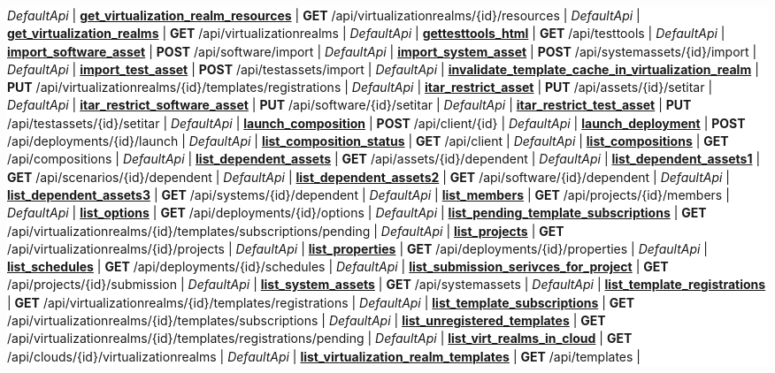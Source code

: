 *DefaultApi* | [**get_virtualization_realm_resources**](docs/DefaultApi.md#get_virtualization_realm_resources) | **GET** /api/virtualizationrealms/{id}/resources | 
*DefaultApi* | [**get_virtualization_realms**](docs/DefaultApi.md#get_virtualization_realms) | **GET** /api/virtualizationrealms | 
*DefaultApi* | [**gettesttools_html**](docs/DefaultApi.md#gettesttools_html) | **GET** /api/testtools | 
*DefaultApi* | [**import_software_asset**](docs/DefaultApi.md#import_software_asset) | **POST** /api/software/import | 
*DefaultApi* | [**import_system_asset**](docs/DefaultApi.md#import_system_asset) | **POST** /api/systemassets/{id}/import | 
*DefaultApi* | [**import_test_asset**](docs/DefaultApi.md#import_test_asset) | **POST** /api/testassets/import | 
*DefaultApi* | [**invalidate_template_cache_in_virtualization_realm**](docs/DefaultApi.md#invalidate_template_cache_in_virtualization_realm) | **PUT** /api/virtualizationrealms/{id}/templates/registrations | 
*DefaultApi* | [**itar_restrict_asset**](docs/DefaultApi.md#itar_restrict_asset) | **PUT** /api/assets/{id}/setitar | 
*DefaultApi* | [**itar_restrict_software_asset**](docs/DefaultApi.md#itar_restrict_software_asset) | **PUT** /api/software/{id}/setitar | 
*DefaultApi* | [**itar_restrict_test_asset**](docs/DefaultApi.md#itar_restrict_test_asset) | **PUT** /api/testassets/{id}/setitar | 
*DefaultApi* | [**launch_composition**](docs/DefaultApi.md#launch_composition) | **POST** /api/client/{id} | 
*DefaultApi* | [**launch_deployment**](docs/DefaultApi.md#launch_deployment) | **POST** /api/deployments/{id}/launch | 
*DefaultApi* | [**list_composition_status**](docs/DefaultApi.md#list_composition_status) | **GET** /api/client | 
*DefaultApi* | [**list_compositions**](docs/DefaultApi.md#list_compositions) | **GET** /api/compositions | 
*DefaultApi* | [**list_dependent_assets**](docs/DefaultApi.md#list_dependent_assets) | **GET** /api/assets/{id}/dependent | 
*DefaultApi* | [**list_dependent_assets1**](docs/DefaultApi.md#list_dependent_assets1) | **GET** /api/scenarios/{id}/dependent | 
*DefaultApi* | [**list_dependent_assets2**](docs/DefaultApi.md#list_dependent_assets2) | **GET** /api/software/{id}/dependent | 
*DefaultApi* | [**list_dependent_assets3**](docs/DefaultApi.md#list_dependent_assets3) | **GET** /api/systems/{id}/dependent | 
*DefaultApi* | [**list_members**](docs/DefaultApi.md#list_members) | **GET** /api/projects/{id}/members | 
*DefaultApi* | [**list_options**](docs/DefaultApi.md#list_options) | **GET** /api/deployments/{id}/options | 
*DefaultApi* | [**list_pending_template_subscriptions**](docs/DefaultApi.md#list_pending_template_subscriptions) | **GET** /api/virtualizationrealms/{id}/templates/subscriptions/pending | 
*DefaultApi* | [**list_projects**](docs/DefaultApi.md#list_projects) | **GET** /api/virtualizationrealms/{id}/projects | 
*DefaultApi* | [**list_properties**](docs/DefaultApi.md#list_properties) | **GET** /api/deployments/{id}/properties | 
*DefaultApi* | [**list_schedules**](docs/DefaultApi.md#list_schedules) | **GET** /api/deployments/{id}/schedules | 
*DefaultApi* | [**list_submission_serivces_for_project**](docs/DefaultApi.md#list_submission_serivces_for_project) | **GET** /api/projects/{id}/submission | 
*DefaultApi* | [**list_system_assets**](docs/DefaultApi.md#list_system_assets) | **GET** /api/systemassets | 
*DefaultApi* | [**list_template_registrations**](docs/DefaultApi.md#list_template_registrations) | **GET** /api/virtualizationrealms/{id}/templates/registrations | 
*DefaultApi* | [**list_template_subscriptions**](docs/DefaultApi.md#list_template_subscriptions) | **GET** /api/virtualizationrealms/{id}/templates/subscriptions | 
*DefaultApi* | [**list_unregistered_templates**](docs/DefaultApi.md#list_unregistered_templates) | **GET** /api/virtualizationrealms/{id}/templates/registrations/pending | 
*DefaultApi* | [**list_virt_realms_in_cloud**](docs/DefaultApi.md#list_virt_realms_in_cloud) | **GET** /api/clouds/{id}/virtualizationrealms | 
*DefaultApi* | [**list_virtualization_realm_templates**](docs/DefaultApi.md#list_virtualization_realm_templates) | **GET** /api/templates | 